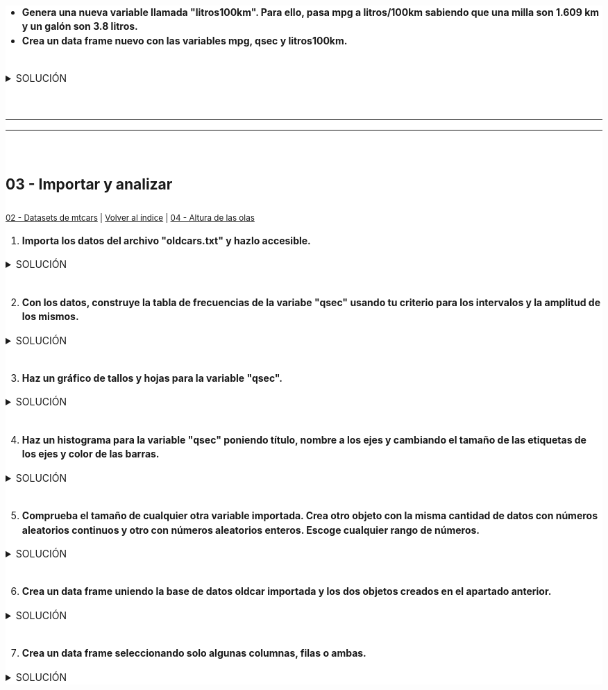 - **Genera una nueva variable llamada "litros100km". Para ello, pasa mpg a litros/100km sabiendo que una milla son 1.609 km y un galón son 3.8 litros.**
- **Crea un data frame nuevo con las variables mpg, qsec y litros100km.**

<br>

<details><summary>SOLUCIÓN</summary></details>


<br><hr>
<hr><br>


## 03 - Importar y analizar

<sub>[02 - Datasets de mtcars](#02---datasets-de-mtcars) | [Volver al índice](#indice) | [04 - Altura de las olas](#04---altura-de-las-olas)</sub>

1. **Importa los datos del archivo "oldcars.txt" y hazlo accesible.**

<details><summary>SOLUCIÓN</summary></details>

<br>

2. **Con los datos, construye la tabla de frecuencias de la variabe "qsec" usando tu criterio para los intervalos y la amplitud de los mismos.**

<details><summary>SOLUCIÓN</summary></details>

<br>

3. **Haz un gráfico de tallos y hojas para la variable "qsec".**

<details><summary>SOLUCIÓN</summary></details>

<br>

4. **Haz un histograma para la variable "qsec" poniendo título, nombre a los ejes y cambiando el tamaño de las etiquetas de los ejes y color de las barras.**

<details><summary>SOLUCIÓN</summary></details>

<br>

5. **Comprueba el tamaño de cualquier otra variable importada. Crea otro objeto con la misma cantidad de datos con números aleatorios continuos y otro con números aleatorios enteros. Escoge cualquier rango de números.**

<details><summary>SOLUCIÓN</summary></details>

<br>

6. **Crea un data frame uniendo la base de datos oldcar importada y los dos objetos creados en el apartado anterior.**

<details><summary>SOLUCIÓN</summary></details>

<br>

7. **Crea un data frame seleccionando solo algunas columnas, filas o ambas.**

<details><summary>SOLUCIÓN</summary></details>
